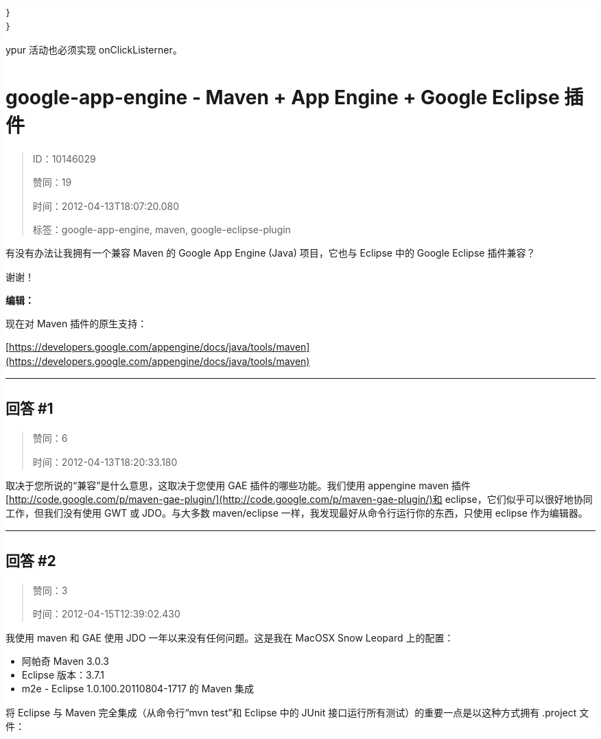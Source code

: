```
}
} 
```

ypur 活动也必须实现 onClickListerner。

# google-app-engine - Maven + App Engine + Google Eclipse 插件

> ID：10146029
> 
> 赞同：19
> 
> 时间：2012-04-13T18:07:20.080
> 
> 标签：google-app-engine, maven, google-eclipse-plugin

有没有办法让我拥有一个兼容 Maven 的 Google App Engine (Java) 项目，它也与 Eclipse 中的 Google Eclipse 插件兼容？

谢谢！

**编辑：**

现在对 Maven 插件的原生支持：

[https://developers.google.com/appengine/docs/java/tools/maven](https://developers.google.com/appengine/docs/java/tools/maven)

* * *

## 回答 #1

> 赞同：6
> 
> 时间：2012-04-13T18:20:33.180

取决于您所说的“兼容”是什么意思，这取决于您使用 GAE 插件的哪些功能。我们使用 appengine maven 插件[http://code.google.com/p/maven-gae-plugin/](http://code.google.com/p/maven-gae-plugin/)和 eclipse，它们似乎可以很好地协同工作，但我们没有使用 GWT 或 JDO。与大多数 maven/eclipse 一样，我发现最好从命令行运行你的东西，只使用 eclipse 作为编辑器。

* * *

## 回答 #2

> 赞同：3
> 
> 时间：2012-04-15T12:39:02.430

我使用 maven 和 GAE 使用 JDO 一年以来没有任何问题。这是我在 MacOSX Snow Leopard 上的配置：

*   阿帕奇 Maven 3.0.3
*   Eclipse 版本：3.7.1
*   m2e - Eclipse 1.0.100.20110804-1717 的 Maven 集成

将 Eclipse 与 Maven 完全集成（从命令行“mvn test”和 Eclipse 中的 JUnit 接口运行所有测试）的重要一点是以这种方式拥有 .project 文件：
